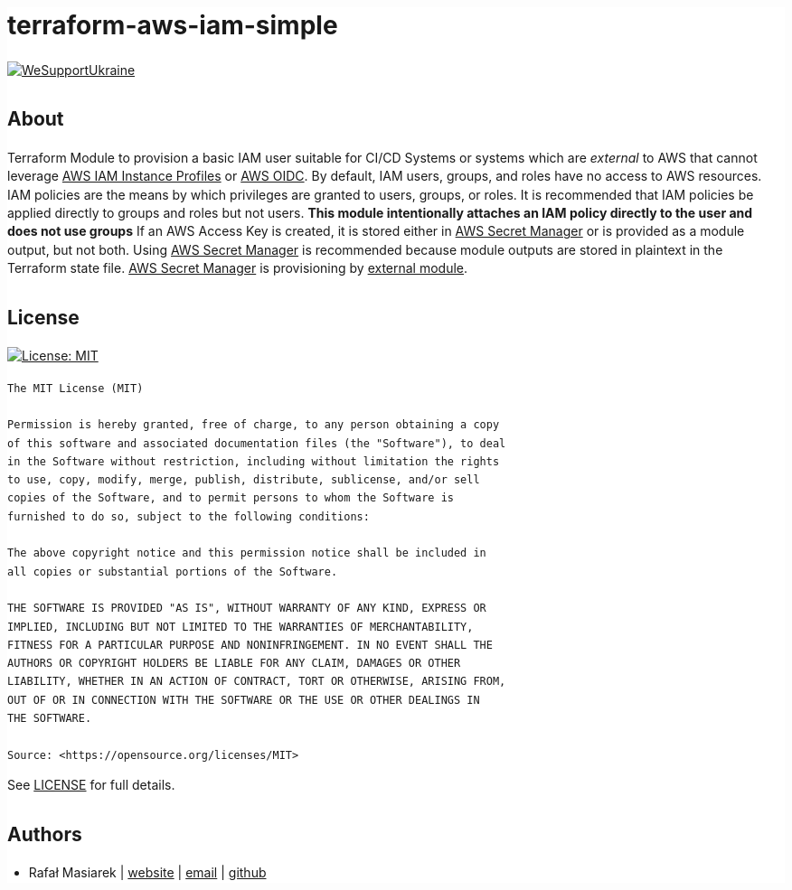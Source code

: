 
# terraform-aws-iam-simple

[![WeSupportUkraine](https://raw.githubusercontent.com/Infrastrukturait/WeSupportUkraine/main/banner.svg)](https://github.com/Infrastrukturait/WeSupportUkraine)
## About
Terraform Module to provision a basic IAM user suitable for CI/CD Systems or systems which are *external*
to AWS that cannot leverage [AWS IAM Instance Profiles](http://docs.aws.amazon.com/IAM/latest/UserGuide/id_roles_use_switch-role-ec2_instance-profiles.html)
or [AWS OIDC](https://docs.aws.amazon.com/IAM/latest/UserGuide/id_roles_providers_create_oidc.html).
By default, IAM users, groups, and roles have no access to AWS resources.
IAM policies are the means by which privileges are granted to users, groups, or roles.
It is recommended that IAM policies be applied directly to groups and roles but not users.
**This module intentionally attaches an IAM policy directly to the user and does not use groups**
If an AWS Access Key is created, it is stored either in [AWS Secret Manager](https://aws.amazon.com/secrets-manager/) or is provided as a module output, but not both.
Using [AWS Secret Manager](https://aws.amazon.com/secrets-manager/) is recommended because module outputs are stored in plaintext in the Terraform state file.
[AWS Secret Manager](https://aws.amazon.com/secrets-manager/) is provisioning by [external module](https://registry.terraform.io/modules/Infrastrukturait/secret-manager/aws/latest).
## License

[![License: MIT](https://img.shields.io/badge/License-MIT-yellow.svg)](https://opensource.org/licenses/MIT)

```text
The MIT License (MIT)

Permission is hereby granted, free of charge, to any person obtaining a copy
of this software and associated documentation files (the "Software"), to deal
in the Software without restriction, including without limitation the rights
to use, copy, modify, merge, publish, distribute, sublicense, and/or sell
copies of the Software, and to permit persons to whom the Software is
furnished to do so, subject to the following conditions:

The above copyright notice and this permission notice shall be included in
all copies or substantial portions of the Software.

THE SOFTWARE IS PROVIDED "AS IS", WITHOUT WARRANTY OF ANY KIND, EXPRESS OR
IMPLIED, INCLUDING BUT NOT LIMITED TO THE WARRANTIES OF MERCHANTABILITY,
FITNESS FOR A PARTICULAR PURPOSE AND NONINFRINGEMENT. IN NO EVENT SHALL THE
AUTHORS OR COPYRIGHT HOLDERS BE LIABLE FOR ANY CLAIM, DAMAGES OR OTHER
LIABILITY, WHETHER IN AN ACTION OF CONTRACT, TORT OR OTHERWISE, ARISING FROM,
OUT OF OR IN CONNECTION WITH THE SOFTWARE OR THE USE OR OTHER DEALINGS IN
THE SOFTWARE.

Source: <https://opensource.org/licenses/MIT>
```
See [LICENSE](LICENSE) for full details.
## Authors
- Rafał Masiarek | [website](https://masiarek.pl) | [email](mailto:rafal@masiarek.pl) | [github](https://github.com/rafalmasiarek)
